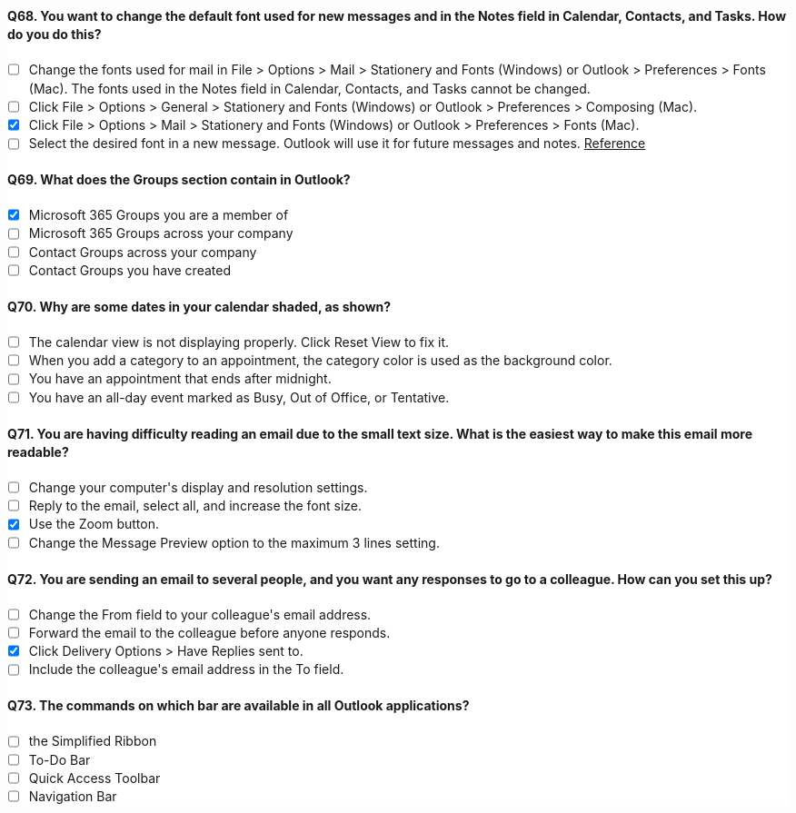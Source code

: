 #### Q68. You want to change the default font used for new messages and in the Notes field in Calendar, Contacts, and Tasks. How do you do this?

- [ ] Change the fonts used for mail in File > Options > Mail > Stationery and Fonts (Windows) or Outlook > Preferences > Fonts (Mac). The fonts used in the Notes field in Calendar, Contacts, and Tasks cannot be changed.
- [ ] Click File > Options > General > Stationery and Fonts (Windows) or Outlook > Preferences > Composing (Mac).
- [x] Click File > Options > Mail > Stationery and Fonts (Windows) or Outlook > Preferences > Fonts (Mac).
- [ ] Select the desired font in a new message. Outlook will use it for future messages and notes.
      [Reference](https://answers.microsoft.com/en-us/outlook_com/forum/all/change-note-font-size-in-outlook-365/cf130bfa-6c7f-4f1c-b42d-223c82ec6468)

#### Q69. What does the Groups section contain in Outlook?

- [x] Microsoft 365 Groups you are a member of
- [ ] Microsoft 365 Groups across your company
- [ ] Contact Groups across your company
- [ ] Contact Groups you have created

#### Q70. Why are some dates in your calendar shaded, as shown?

- [ ] The calendar view is not displaying properly. Click Reset View to fix it.
- [ ] When you add a category to an appointment, the category color is used as the background color.
- [ ] You have an appointment that ends after midnight.
- [ ] You have an all-day event marked as Busy, Out of Office, or Tentative.

#### Q71. You are having difficulty reading an email due to the small text size. What is the easiest way to make this email more readable?

- [ ] Change your computer's display and resolution settings.
- [ ] Reply to the email, select all, and increase the font size.
- [x] Use the Zoom button.
- [ ] Change the Message Preview option to the maximum 3 lines setting.

#### Q72. You are sending an email to several people, and you want any responses to go to a colleague. How can you set this up?

- [ ] Change the From field to your colleague's email address.
- [ ] Forward the email to the colleague before anyone responds.
- [x] Click Delivery Options > Have Replies sent to.
- [ ] Include the colleague's email address in the To field.

#### Q73. The commands on which bar are available in all Outlook applications?

- [ ] the Simplified Ribbon
- [ ] To-Do Bar
- [ ] Quick Access Toolbar
- [ ] Navigation Bar
